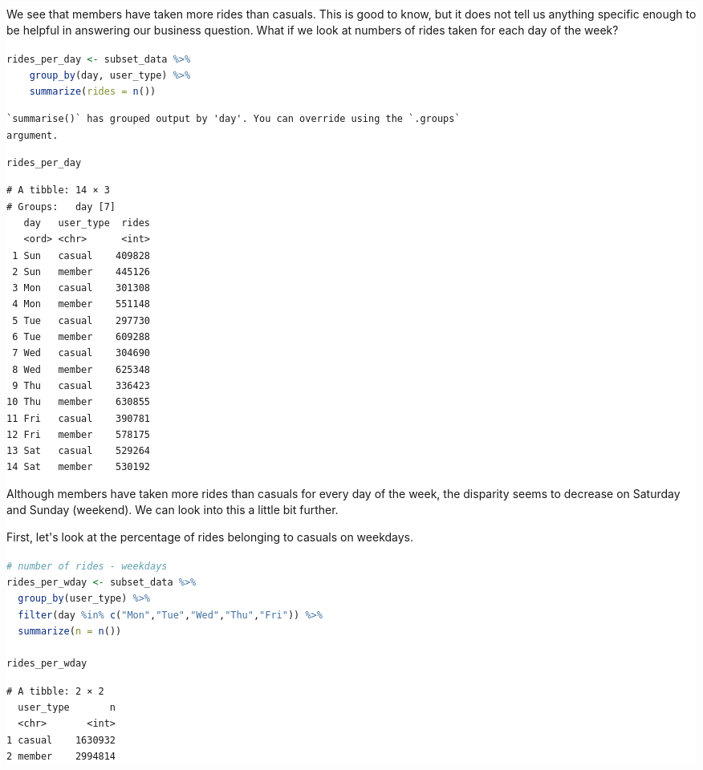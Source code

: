 We see that members have taken more rides than casuals. This is good to know, but it does not tell us anything specific enough to be helpful in answering our business question. What if we look at numbers of rides taken for each day of the week?

``` r
rides_per_day <- subset_data %>% 
    group_by(day, user_type) %>% 
    summarize(rides = n())
```

    `summarise()` has grouped output by 'day'. You can override using the `.groups`
    argument.

``` r
rides_per_day
```

    # A tibble: 14 × 3
    # Groups:   day [7]
       day   user_type  rides
       <ord> <chr>      <int>
     1 Sun   casual    409828
     2 Sun   member    445126
     3 Mon   casual    301308
     4 Mon   member    551148
     5 Tue   casual    297730
     6 Tue   member    609288
     7 Wed   casual    304690
     8 Wed   member    625348
     9 Thu   casual    336423
    10 Thu   member    630855
    11 Fri   casual    390781
    12 Fri   member    578175
    13 Sat   casual    529264
    14 Sat   member    530192

Although members have taken more rides than casuals for every day of the week, the disparity seems to decrease on Saturday and Sunday (weekend). We can look into this a little bit further.

First, let's look at the percentage of rides belonging to casuals on weekdays.

``` r
# number of rides - weekdays
rides_per_wday <- subset_data %>% 
  group_by(user_type) %>% 
  filter(day %in% c("Mon","Tue","Wed","Thu","Fri")) %>% 
  summarize(n = n())

rides_per_wday
```

    # A tibble: 2 × 2
      user_type       n
      <chr>       <int>
    1 casual    1630932
    2 member    2994814
